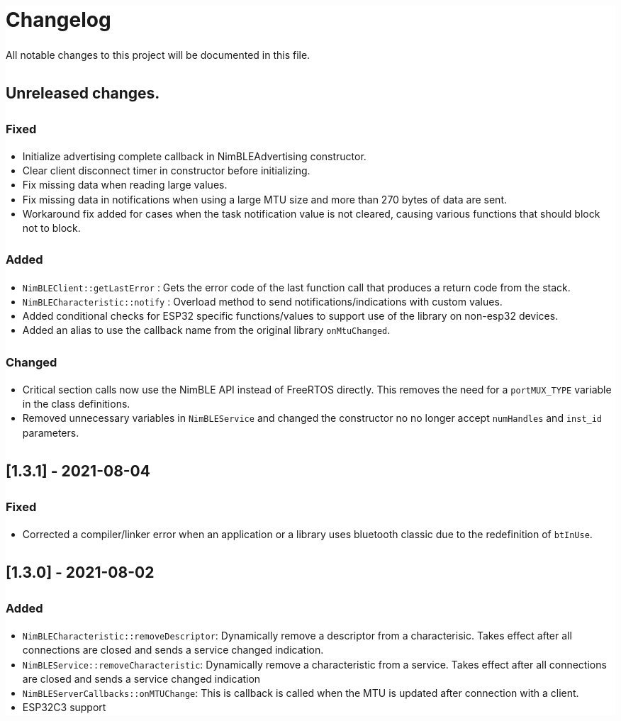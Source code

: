 # Changelog

All notable changes to this project will be documented in this file.

## Unreleased changes.

### Fixed
- Initialize advertising complete callback in NimBLEAdvertising constructor.
- Clear client disconnect timer in constructor before initializing.
- Fix missing data when reading large values.
- Fix missing data in notifications when using a large MTU size and more than 270 bytes of data are sent.
- Workaround fix added for cases when the task notification value is not cleared, causing various functions that should block not to block.

### Added
- `NimBLEClient::getLastError` : Gets the error code of the last function call that produces a return code from the stack.
- `NimBLECharacteristic::notify` : Overload method to send notifications/indications with custom values.
- Added conditional checks for ESP32 specific functions/values to support use of the library on non-esp32 devices.
- Added an alias to use the callback name from the original library `onMtuChanged`.

### Changed
- Critical section calls now use the NimBLE API instead of FreeRTOS directly. This removes the need for a `portMUX_TYPE` variable in the class definitions.
- Removed unnecessary variables in `NimBLEService` and changed the constructor no no longer accept `numHandles` and `inst_id` parameters.

## [1.3.1] - 2021-08-04

### Fixed
- Corrected a compiler/linker error when an application or a library uses bluetooth classic due to the redefinition of `btInUse`.

## [1.3.0] - 2021-08-02

### Added
- `NimBLECharacteristic::removeDescriptor`: Dynamically remove a descriptor from a characterisic. Takes effect after all connections are closed and sends a service changed indication.
- `NimBLEService::removeCharacteristic`: Dynamically remove a characteristic from a service. Takes effect after all connections are closed and sends a service changed indication
- `NimBLEServerCallbacks::onMTUChange`: This is callback is called when the MTU is updated after connection with a client.
- ESP32C3 support
